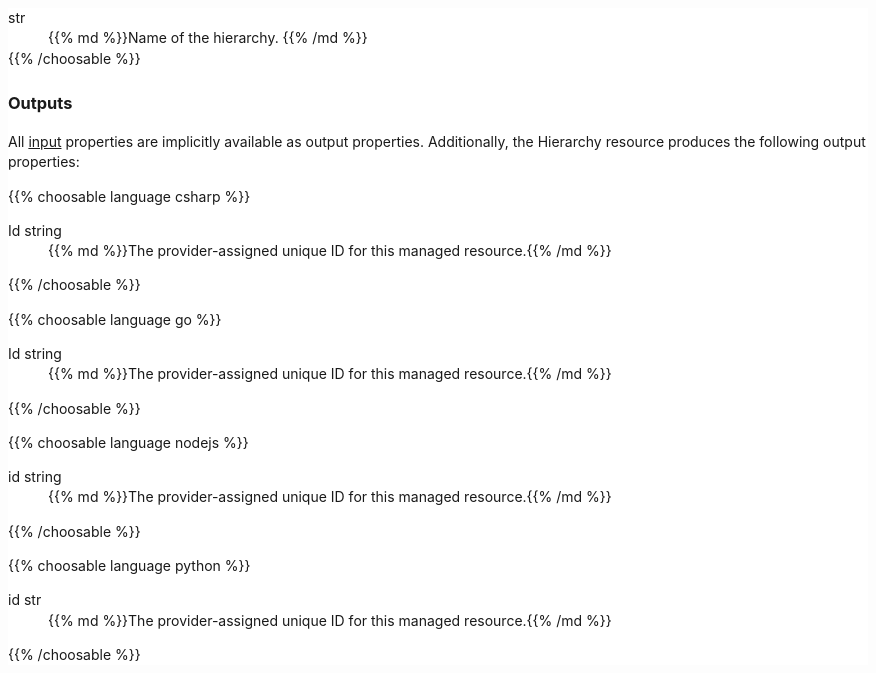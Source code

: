 </span>
        <span class="property-indicator"></span>
        <span class="property-type">str</span>
    </dt>
    <dd>{{% md %}}Name of the hierarchy.
{{% /md %}}</dd></dl>
{{% /choosable %}}


### Outputs

All [input](#inputs) properties are implicitly available as output properties. Additionally, the Hierarchy resource produces the following output properties:



{{% choosable language csharp %}}
<dl class="resources-properties"><dt class="property-"
            title="">
        <span id="id_csharp">
<a href="#id_csharp" style="color: inherit; text-decoration: inherit;">Id</a>
</span>
        <span class="property-indicator"></span>
        <span class="property-type">string</span>
    </dt>
    <dd>{{% md %}}The provider-assigned unique ID for this managed resource.{{% /md %}}</dd></dl>
{{% /choosable %}}

{{% choosable language go %}}
<dl class="resources-properties"><dt class="property-"
            title="">
        <span id="id_go">
<a href="#id_go" style="color: inherit; text-decoration: inherit;">Id</a>
</span>
        <span class="property-indicator"></span>
        <span class="property-type">string</span>
    </dt>
    <dd>{{% md %}}The provider-assigned unique ID for this managed resource.{{% /md %}}</dd></dl>
{{% /choosable %}}

{{% choosable language nodejs %}}
<dl class="resources-properties"><dt class="property-"
            title="">
        <span id="id_nodejs">
<a href="#id_nodejs" style="color: inherit; text-decoration: inherit;">id</a>
</span>
        <span class="property-indicator"></span>
        <span class="property-type">string</span>
    </dt>
    <dd>{{% md %}}The provider-assigned unique ID for this managed resource.{{% /md %}}</dd></dl>
{{% /choosable %}}

{{% choosable language python %}}
<dl class="resources-properties"><dt class="property-"
            title="">
        <span id="id_python">
<a href="#id_python" style="color: inherit; text-decoration: inherit;">id</a>
</span>
        <span class="property-indicator"></span>
        <span class="property-type">str</span>
    </dt>
    <dd>{{% md %}}The provider-assigned unique ID for this managed resource.{{% /md %}}</dd></dl>
{{% /choosable %}}

